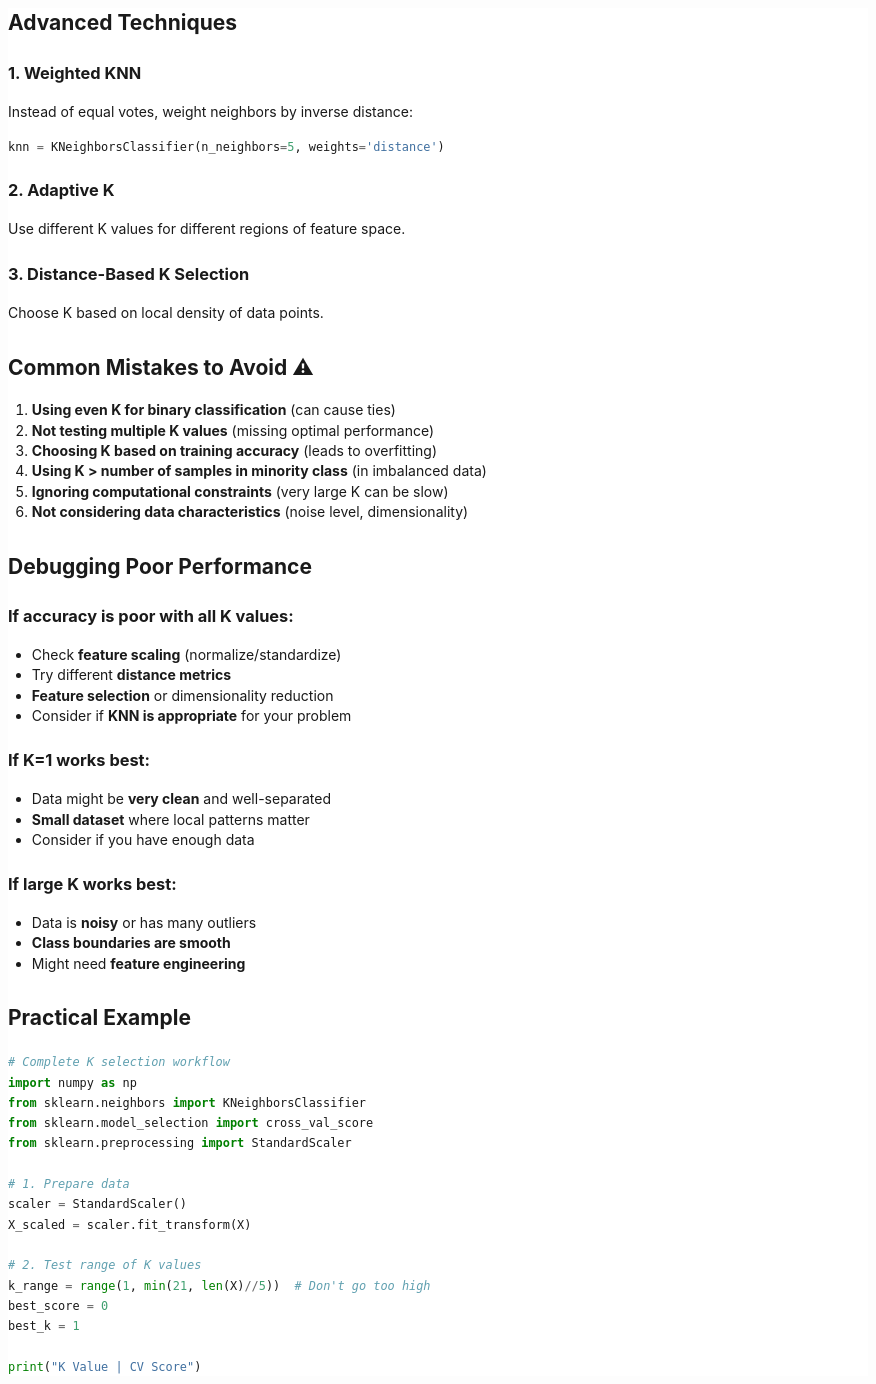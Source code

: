 ## Advanced Techniques

### 1. **Weighted KNN**
Instead of equal votes, weight neighbors by inverse distance:
```python
knn = KNeighborsClassifier(n_neighbors=5, weights='distance')
```

### 2. **Adaptive K**
Use different K values for different regions of feature space.

### 3. **Distance-Based K Selection**
Choose K based on local density of data points.

## Common Mistakes to Avoid ⚠️

1. **Using even K for binary classification** (can cause ties)
2. **Not testing multiple K values** (missing optimal performance)
3. **Choosing K based on training accuracy** (leads to overfitting)
4. **Using K > number of samples in minority class** (in imbalanced data)
5. **Ignoring computational constraints** (very large K can be slow)
6. **Not considering data characteristics** (noise level, dimensionality)

## Debugging Poor Performance

### If accuracy is poor with all K values:
- Check **feature scaling** (normalize/standardize)
- Try different **distance metrics**
- **Feature selection** or dimensionality reduction
- Consider if **KNN is appropriate** for your problem

### If K=1 works best:
- Data might be **very clean** and well-separated
- **Small dataset** where local patterns matter
- Consider if you have enough data

### If large K works best:
- Data is **noisy** or has many outliers
- **Class boundaries are smooth**
- Might need **feature engineering**

## Practical Example

```python
# Complete K selection workflow
import numpy as np
from sklearn.neighbors import KNeighborsClassifier
from sklearn.model_selection import cross_val_score
from sklearn.preprocessing import StandardScaler

# 1. Prepare data
scaler = StandardScaler()
X_scaled = scaler.fit_transform(X)

# 2. Test range of K values
k_range = range(1, min(21, len(X)//5))  # Don't go too high
best_score = 0
best_k = 1

print("K Value | CV Score")
```